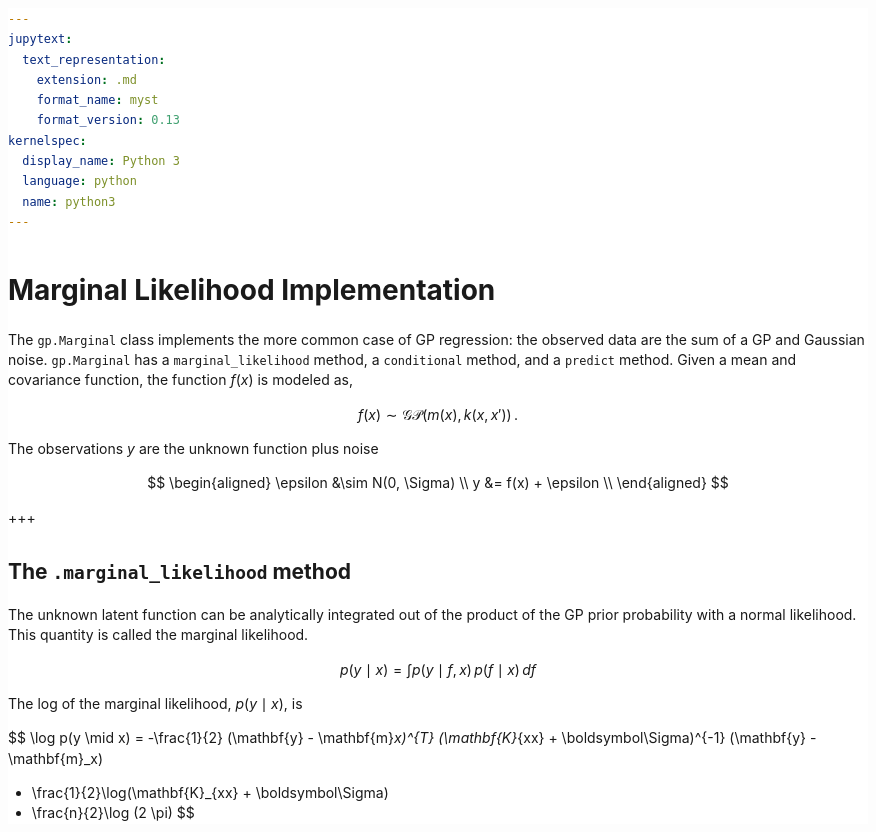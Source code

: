 ```yaml
---
jupytext:
  text_representation:
    extension: .md
    format_name: myst
    format_version: 0.13
kernelspec:
  display_name: Python 3
  language: python
  name: python3
---
```


# Marginal Likelihood Implementation

The `gp.Marginal` class implements the more common case of GP regression:  the observed data are the sum of a GP and Gaussian noise.  `gp.Marginal` has a `marginal_likelihood` method, a `conditional` method, and a `predict` method.  Given a mean and covariance function, the function $f(x)$ is modeled as,

$$
f(x) \sim \mathcal{GP}(m(x),\, k(x, x')) \,.
$$

The observations $y$ are the unknown function plus noise

$$
\begin{aligned}
  \epsilon &\sim N(0, \Sigma) \\
  y &= f(x) + \epsilon \\
\end{aligned}
$$

+++

## The `.marginal_likelihood` method

The unknown latent function can be analytically integrated out of the product of the GP prior probability with a normal likelihood.  This quantity is called the marginal likelihood. 

$$
p(y \mid x) = \int p(y \mid f, x) \, p(f \mid x) \, df
$$

The log of the marginal likelihood, $p(y \mid x)$, is

$$
\log p(y \mid x) = 
  -\frac{1}{2} (\mathbf{y} - \mathbf{m}_x)^{T} 
               (\mathbf{K}_{xx} + \boldsymbol\Sigma)^{-1} 
               (\mathbf{y} - \mathbf{m}_x)
  - \frac{1}{2}\log(\mathbf{K}_{xx} + \boldsymbol\Sigma)
  - \frac{n}{2}\log (2 \pi)
$$
